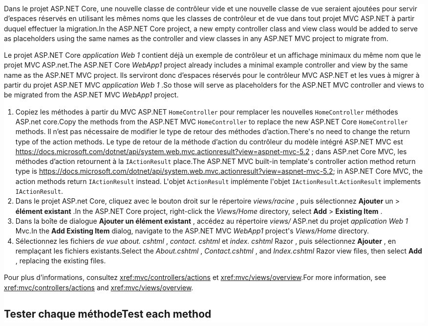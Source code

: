 <span data-ttu-id="78b55-155">Dans le projet ASP.NET Core, une nouvelle classe de contrôleur vide et une nouvelle classe de vue seraient ajoutées pour servir d’espaces réservés en utilisant les mêmes noms que les classes de contrôleur et de vue dans tout projet MVC ASP.NET à partir duquel effectuer la migration.</span><span class="sxs-lookup"><span data-stu-id="78b55-155">In the ASP.NET Core project, a new empty controller class and view class would be added to serve as placeholders using the same names as the controller and view classes in any ASP.NET MVC project to migrate from.</span></span>

<span data-ttu-id="78b55-156">Le projet ASP.NET Core *application Web 1* contient déjà un exemple de contrôleur et un affichage minimaux du même nom que le projet MVC ASP.net.</span><span class="sxs-lookup"><span data-stu-id="78b55-156">The ASP.NET Core *WebApp1* project already includes a minimal example controller and view by the same name as the ASP.NET MVC project.</span></span> <span data-ttu-id="78b55-157">Ils serviront donc d’espaces réservés pour le contrôleur MVC ASP.NET et les vues à migrer à partir du projet ASP.NET MVC *application Web 1* .</span><span class="sxs-lookup"><span data-stu-id="78b55-157">So those will serve as placeholders for the ASP.NET MVC controller and views to be migrated from the ASP.NET MVC *WebApp1* project.</span></span>

1. <span data-ttu-id="78b55-158">Copiez les méthodes à partir du MVC ASP.NET `HomeController` pour remplacer les nouvelles `HomeController` méthodes ASP.net core.</span><span class="sxs-lookup"><span data-stu-id="78b55-158">Copy the methods from the ASP.NET MVC `HomeController` to replace the new ASP.NET Core `HomeController` methods.</span></span> <span data-ttu-id="78b55-159">Il n’est pas nécessaire de modifier le type de retour des méthodes d’action.</span><span class="sxs-lookup"><span data-stu-id="78b55-159">There's no need to change the return type of the action methods.</span></span> <span data-ttu-id="78b55-160">Le type de retour de la méthode d’action du contrôleur du modèle intégré ASP.NET MVC est <https://docs.microsoft.com/dotnet/api/system.web.mvc.actionresult?view=aspnet-mvc-5.2> ; dans ASP.net Core MVC, les méthodes d’action retournent à la `IActionResult` place.</span><span class="sxs-lookup"><span data-stu-id="78b55-160">The ASP.NET MVC built-in template's controller action method return type is <https://docs.microsoft.com/dotnet/api/system.web.mvc.actionresult?view=aspnet-mvc-5.2>; in ASP.NET Core MVC, the action methods return `IActionResult` instead.</span></span> <span data-ttu-id="78b55-161">L'objet `ActionResult` implémente l'objet `IActionResult`.</span><span class="sxs-lookup"><span data-stu-id="78b55-161">`ActionResult` implements `IActionResult`.</span></span>
1. <span data-ttu-id="78b55-162">Dans le projet ASP.net Core, cliquez avec le bouton droit sur le répertoire *views/racine* , puis sélectionnez **Ajouter** un > **élément existant** .</span><span class="sxs-lookup"><span data-stu-id="78b55-162">In the ASP.NET Core project, right-click the *Views/Home* directory, select **Add** > **Existing Item** .</span></span>
1. <span data-ttu-id="78b55-163">Dans la boîte de dialogue **Ajouter un élément existant** , accédez au répertoire *views/* ASP.net du projet *application Web 1* Mvc.</span><span class="sxs-lookup"><span data-stu-id="78b55-163">In the **Add Existing Item** dialog, navigate to the ASP.NET MVC *WebApp1* project's *Views/Home* directory.</span></span>
1. <span data-ttu-id="78b55-164">Sélectionnez les fichiers *de vue about. cshtml* , *contact. cshtml* et *index. cshtml* Razor , puis sélectionnez **Ajouter** , en remplaçant les fichiers existants.</span><span class="sxs-lookup"><span data-stu-id="78b55-164">Select the *About.cshtml* , *Contact.cshtml* , and *Index.cshtml* Razor view files, then select **Add** , replacing the existing files.</span></span>

<span data-ttu-id="78b55-165">Pour plus d’informations, consultez <xref:mvc/controllers/actions> et <xref:mvc/views/overview>.</span><span class="sxs-lookup"><span data-stu-id="78b55-165">For more information, see <xref:mvc/controllers/actions> and <xref:mvc/views/overview>.</span></span>

## <a name="test-each-method"></a><span data-ttu-id="78b55-166">Tester chaque méthode</span><span class="sxs-lookup"><span data-stu-id="78b55-166">Test each method</span></span>
